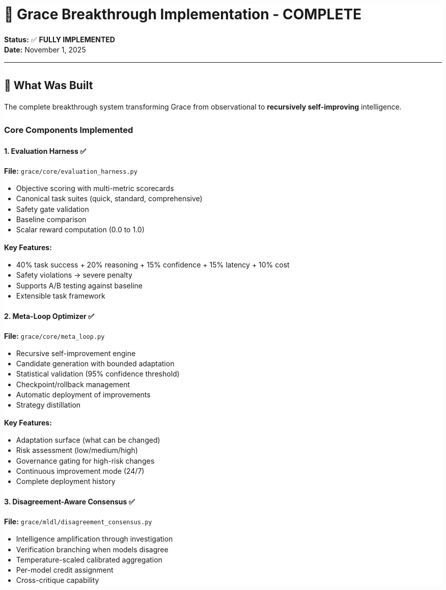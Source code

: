 # 🎉 Grace Breakthrough Implementation - COMPLETE

**Status:** ✅ **FULLY IMPLEMENTED**  
**Date:** November 1, 2025

---

## 🚀 What Was Built

The complete breakthrough system transforming Grace from observational to **recursively self-improving** intelligence.

### Core Components Implemented

#### 1. **Evaluation Harness** ✅
**File:** `grace/core/evaluation_harness.py`

- Objective scoring with multi-metric scorecards
- Canonical task suites (quick, standard, comprehensive)
- Safety gate validation
- Baseline comparison
- Scalar reward computation (0.0 to 1.0)

**Key Features:**
- 40% task success + 20% reasoning + 15% confidence + 15% latency + 10% cost
- Safety violations → severe penalty
- Supports A/B testing against baseline
- Extensible task framework

#### 2. **Meta-Loop Optimizer** ✅  
**File:** `grace/core/meta_loop.py`

- Recursive self-improvement engine
- Candidate generation with bounded adaptation
- Statistical validation (95% confidence threshold)
- Checkpoint/rollback management
- Automatic deployment of improvements
- Strategy distillation

**Key Features:**
- Adaptation surface (what can be changed)
- Risk assessment (low/medium/high)
- Governance gating for high-risk changes
- Continuous improvement mode (24/7)
- Complete deployment history

#### 3. **Disagreement-Aware Consensus** ✅
**File:** `grace/mldl/disagreement_consensus.py`

- Intelligence amplification through investigation
- Verification branching when models disagree
- Temperature-scaled calibrated aggregation
- Per-model credit assignment
- Cross-critique capability
